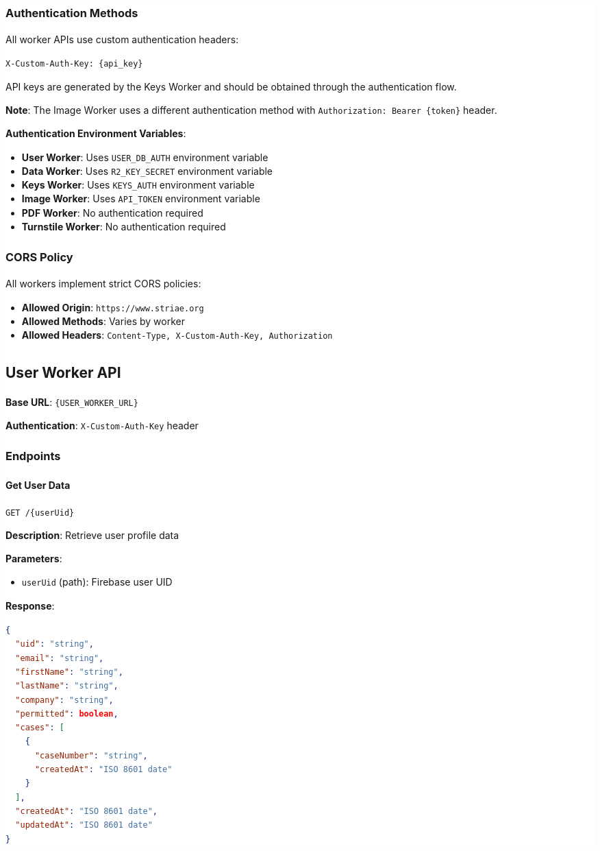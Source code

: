 ### Authentication Methods

All worker APIs use custom authentication headers:

```http
X-Custom-Auth-Key: {api_key}
```

API keys are generated by the Keys Worker and should be obtained through the authentication flow.

**Note**: The Image Worker uses a different authentication method with `Authorization: Bearer {token}` header.

**Authentication Environment Variables**:

- **User Worker**: Uses `USER_DB_AUTH` environment variable
- **Data Worker**: Uses `R2_KEY_SECRET` environment variable  
- **Keys Worker**: Uses `KEYS_AUTH` environment variable
- **Image Worker**: Uses `API_TOKEN` environment variable
- **PDF Worker**: No authentication required
- **Turnstile Worker**: No authentication required

### CORS Policy

All workers implement strict CORS policies:

- **Allowed Origin**: `https://www.striae.org`
- **Allowed Methods**: Varies by worker
- **Allowed Headers**: `Content-Type, X-Custom-Auth-Key, Authorization`

## User Worker API

**Base URL**: `{USER_WORKER_URL}`

**Authentication**: `X-Custom-Auth-Key` header

### Endpoints

#### Get User Data

```http
GET /{userUid}
```

**Description**: Retrieve user profile data

**Parameters**:

- `userUid` (path): Firebase user UID

**Response**:

```json
{
  "uid": "string",
  "email": "string",
  "firstName": "string",
  "lastName": "string",
  "company": "string",
  "permitted": boolean,
  "cases": [
    {
      "caseNumber": "string",
      "createdAt": "ISO 8601 date"
    }
  ],
  "createdAt": "ISO 8601 date",
  "updatedAt": "ISO 8601 date"
}
```
